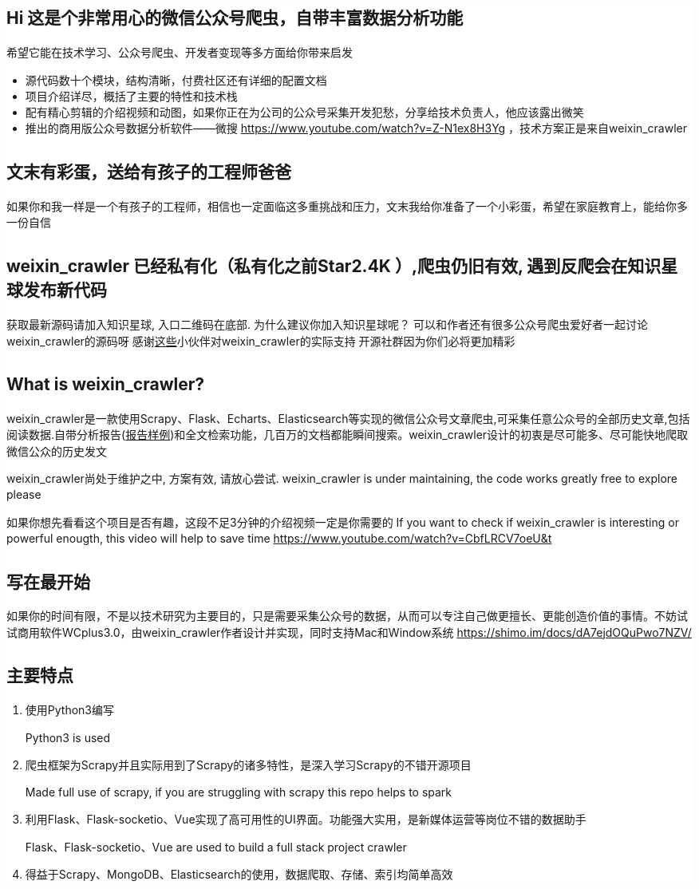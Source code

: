 ## Hi 这是个非常用心的微信公众号爬虫，自带丰富数据分析功能

希望它能在技术学习、公众号爬虫、开发者变现等多方面给你带来启发
- 源代码数十个模块，结构清晰，付费社区还有详细的配置文档
- 项目介绍详尽，概括了主要的特性和技术栈
- 配有精心剪辑的介绍视频和动图，如果你正在为公司的公众号采集开发犯愁，分享给技术负责人，他应该露出微笑
- 推出的商用版公众号数据分析软件——微搜 https://www.youtube.com/watch?v=Z-N1ex8H3Yg ，技术方案正是来自weixin_crawler
## 文末有彩蛋，送给有孩子的工程师爸爸

如果你和我一样是一个有孩子的工程师，相信也一定面临这多重挑战和压力，文末我给你准备了一个小彩蛋，希望在家庭教育上，能给你多一份自信

## weixin_crawler 已经私有化（私有化之前Star2.4K ）,爬虫仍旧有效, 遇到反爬会在知识星球发布新代码

获取最新源码请加入知识星球, 入口二维码在底部.
为什么建议你加入知识星球呢？
可以和作者还有很多公众号爬虫爱好者一起讨论weixin_crawler的源码呀
感谢[这些](readme_img/thanks.md)小伙伴对weixin_crawler的实际支持
开源社群因为你们必将更加精彩

## What is weixin_crawler?

weixin_crawler是一款使用Scrapy、Flask、Echarts、Elasticsearch等实现的微信公众号文章爬虫,可采集任意公众号的全部历史文章,包括阅读数据.自带分析报告([报告样例](readme_img/report_example.png))和全文检索功能，几百万的文档都能瞬间搜索。weixin_crawler设计的初衷是尽可能多、尽可能快地爬取微信公众的历史发文

weixin_crawler尚处于维护之中, 方案有效, 请放心尝试. weixin_crawler is under maintaining, the code works greatly free to explore please

如果你想先看看这个项目是否有趣，这段不足3分钟的介绍视频一定是你需要的
If you want to check if weixin_crawler is interesting or powerful enougth, this video will help to save time
https://www.youtube.com/watch?v=CbfLRCV7oeU&t

## 写在最开始

如果你的时间有限，不是以技术研究为主要目的，只是需要采集公众号的数据，从而可以专注自己做更擅长、更能创造价值的事情。不妨试试商用软件WCplus3.0，由weixin_crawler作者设计并实现，同时支持Mac和Window系统 https://shimo.im/docs/dA7ejdOQuPwo7NZV/ 

## 主要特点

1. 使用Python3编写

   Python3 is used

2. 爬虫框架为Scrapy并且实际用到了Scrapy的诸多特性，是深入学习Scrapy的不错开源项目

   Made full use of scrapy, if you are struggling with scrapy this repo helps to spark

3. 利用Flask、Flask-socketio、Vue实现了高可用性的UI界面。功能强大实用，是新媒体运营等岗位不错的数据助手

   Flask、Flask-socketio、Vue are used to build a full stack project crawler 

4. 得益于Scrapy、MongoDB、Elasticsearch的使用，数据爬取、存储、索引均简单高效
